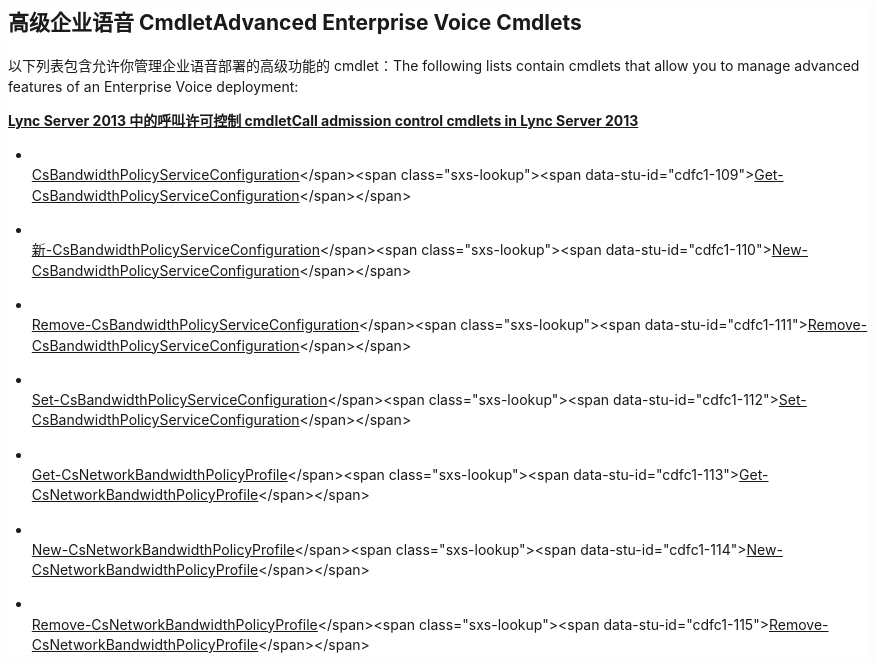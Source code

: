 <div>

## <a name="advanced-enterprise-voice-cmdlets"></a><span data-ttu-id="cdfc1-106">高级企业语音 Cmdlet</span><span class="sxs-lookup"><span data-stu-id="cdfc1-106">Advanced Enterprise Voice Cmdlets</span></span>

<span data-ttu-id="cdfc1-107">以下列表包含允许你管理企业语音部署的高级功能的 cmdlet：</span><span class="sxs-lookup"><span data-stu-id="cdfc1-107">The following lists contain cmdlets that allow you to manage advanced features of an Enterprise Voice deployment:</span></span>

<span data-ttu-id="cdfc1-108">**[Lync Server 2013 中的呼叫许可控制 cmdlet](lync-server-2013-call-admission-control-cmdlets.md)**</span><span class="sxs-lookup"><span data-stu-id="cdfc1-108">**[Call admission control cmdlets in Lync Server 2013](lync-server-2013-call-admission-control-cmdlets.md)**</span></span>

  - <span></span>  
    <span data-ttu-id="cdfc1-109">[CsBandwidthPolicyServiceConfiguration](https://technet.microsoft.com/en-us/library/Gg412727(v=OCS.15))</span><span class="sxs-lookup"><span data-stu-id="cdfc1-109">[Get-CsBandwidthPolicyServiceConfiguration](https://technet.microsoft.com/en-us/library/Gg412727(v=OCS.15))</span></span>

  - <span></span>  
    <span data-ttu-id="cdfc1-110">[新-CsBandwidthPolicyServiceConfiguration](https://technet.microsoft.com/en-us/library/Gg398175(v=OCS.15))</span><span class="sxs-lookup"><span data-stu-id="cdfc1-110">[New-CsBandwidthPolicyServiceConfiguration](https://technet.microsoft.com/en-us/library/Gg398175(v=OCS.15))</span></span>

  - <span></span>  
    <span data-ttu-id="cdfc1-111">[Remove-CsBandwidthPolicyServiceConfiguration](https://technet.microsoft.com/en-us/library/Gg398877(v=OCS.15))</span><span class="sxs-lookup"><span data-stu-id="cdfc1-111">[Remove-CsBandwidthPolicyServiceConfiguration](https://technet.microsoft.com/en-us/library/Gg398877(v=OCS.15))</span></span>

  - <span></span>  
    <span data-ttu-id="cdfc1-112">[Set-CsBandwidthPolicyServiceConfiguration](https://technet.microsoft.com/en-us/library/Gg412863(v=OCS.15))</span><span class="sxs-lookup"><span data-stu-id="cdfc1-112">[Set-CsBandwidthPolicyServiceConfiguration](https://technet.microsoft.com/en-us/library/Gg412863(v=OCS.15))</span></span>



  - <span></span>  
    <span data-ttu-id="cdfc1-113">[Get-CsNetworkBandwidthPolicyProfile](https://technet.microsoft.com/en-us/library/Gg425815(v=OCS.15))</span><span class="sxs-lookup"><span data-stu-id="cdfc1-113">[Get-CsNetworkBandwidthPolicyProfile](https://technet.microsoft.com/en-us/library/Gg425815(v=OCS.15))</span></span>

  - <span></span>  
    <span data-ttu-id="cdfc1-114">[New-CsNetworkBandwidthPolicyProfile](https://technet.microsoft.com/en-us/library/Gg398675(v=OCS.15))</span><span class="sxs-lookup"><span data-stu-id="cdfc1-114">[New-CsNetworkBandwidthPolicyProfile](https://technet.microsoft.com/en-us/library/Gg398675(v=OCS.15))</span></span>

  - <span></span>  
    <span data-ttu-id="cdfc1-115">[Remove-CsNetworkBandwidthPolicyProfile](https://technet.microsoft.com/en-us/library/Gg398609(v=OCS.15))</span><span class="sxs-lookup"><span data-stu-id="cdfc1-115">[Remove-CsNetworkBandwidthPolicyProfile](https://technet.microsoft.com/en-us/library/Gg398609(v=OCS.15))</span></span>

